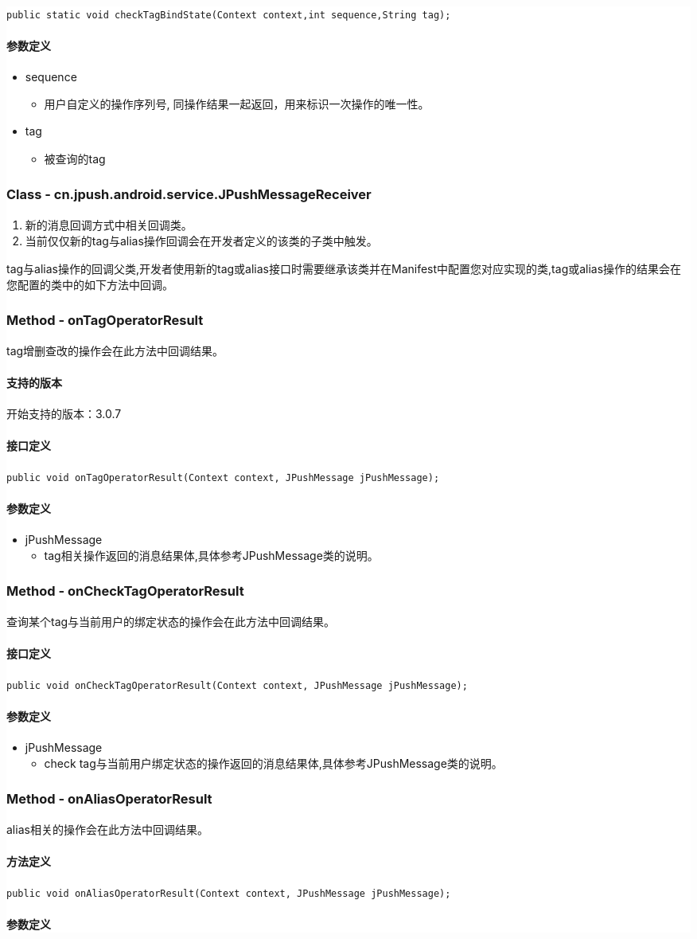 	public static void checkTagBindState(Context context,int sequence,String tag);

#### 参数定义

+ sequence
	+ 用户自定义的操作序列号,  同操作结果一起返回，用来标识一次操作的唯一性。

+ tag
	+ 被查询的tag


### Class - cn.jpush.android.service.JPushMessageReceiver
1. 新的消息回调方式中相关回调类。
2. 当前仅仅新的tag与alias操作回调会在开发者定义的该类的子类中触发。

tag与alias操作的回调父类,开发者使用新的tag或alias接口时需要继承该类并在Manifest中配置您对应实现的类,tag或alias操作的结果会在您配置的类中的如下方法中回调。

### Method - onTagOperatorResult

tag增删查改的操作会在此方法中回调结果。

####  支持的版本

开始支持的版本：3.0.7

#### 接口定义

	public void onTagOperatorResult(Context context, JPushMessage jPushMessage);

#### 参数定义

+ jPushMessage
	+ tag相关操作返回的消息结果体,具体参考JPushMessage类的说明。

### Method - onCheckTagOperatorResult

查询某个tag与当前用户的绑定状态的操作会在此方法中回调结果。

#### 接口定义

	public void onCheckTagOperatorResult(Context context, JPushMessage jPushMessage);

#### 参数定义

+ jPushMessage
	+ check tag与当前用户绑定状态的操作返回的消息结果体,具体参考JPushMessage类的说明。

### Method - onAliasOperatorResult

alias相关的操作会在此方法中回调结果。

#### 方法定义

	public void onAliasOperatorResult(Context context, JPushMessage jPushMessage);

#### 参数定义

